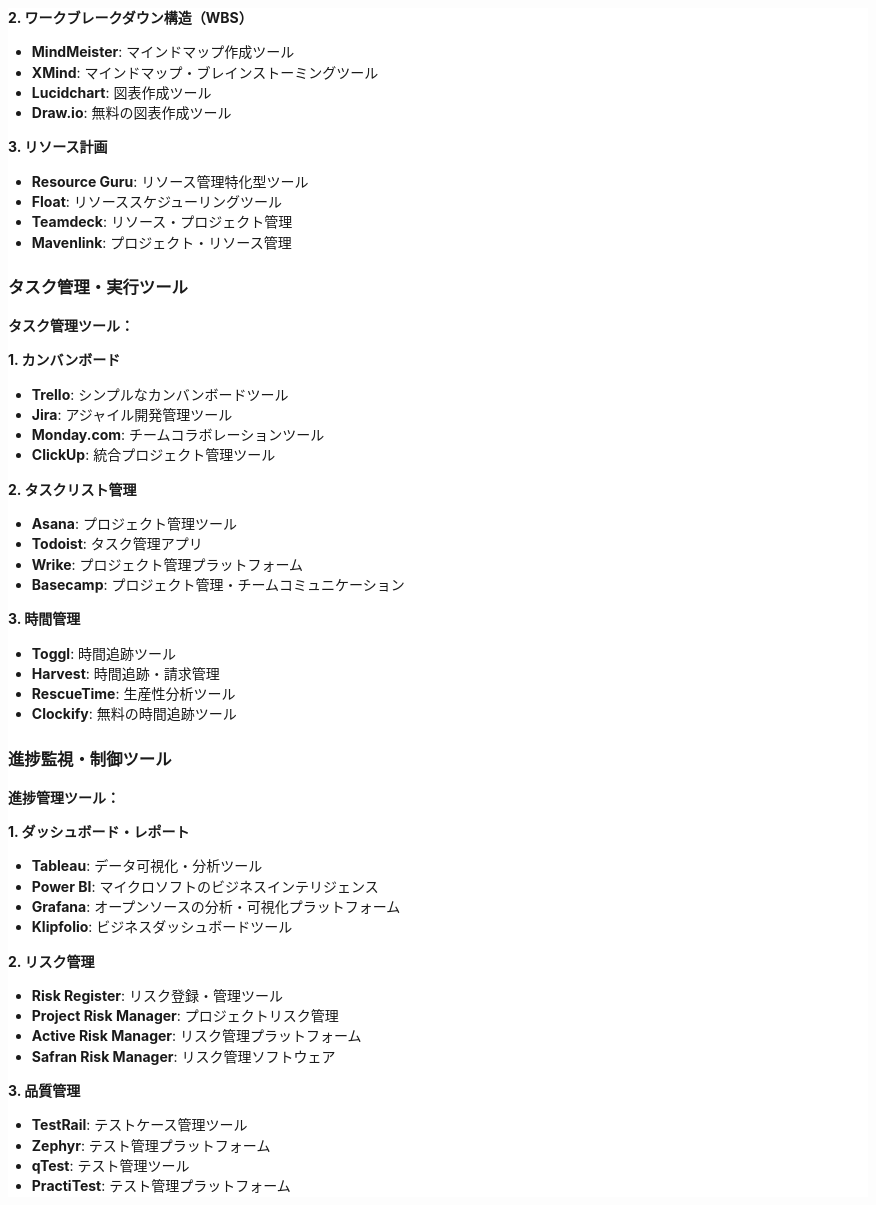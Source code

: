 **2. ワークブレークダウン構造（WBS）**
- **MindMeister**: マインドマップ作成ツール
- **XMind**: マインドマップ・ブレインストーミングツール
- **Lucidchart**: 図表作成ツール
- **Draw.io**: 無料の図表作成ツール

**3. リソース計画**
- **Resource Guru**: リソース管理特化型ツール
- **Float**: リソーススケジューリングツール
- **Teamdeck**: リソース・プロジェクト管理
- **Mavenlink**: プロジェクト・リソース管理

### タスク管理・実行ツール

**タスク管理ツール：**

**1. カンバンボード**
- **Trello**: シンプルなカンバンボードツール
- **Jira**: アジャイル開発管理ツール
- **Monday.com**: チームコラボレーションツール
- **ClickUp**: 統合プロジェクト管理ツール

**2. タスクリスト管理**
- **Asana**: プロジェクト管理ツール
- **Todoist**: タスク管理アプリ
- **Wrike**: プロジェクト管理プラットフォーム
- **Basecamp**: プロジェクト管理・チームコミュニケーション

**3. 時間管理**
- **Toggl**: 時間追跡ツール
- **Harvest**: 時間追跡・請求管理
- **RescueTime**: 生産性分析ツール
- **Clockify**: 無料の時間追跡ツール

### 進捗監視・制御ツール

**進捗管理ツール：**

**1. ダッシュボード・レポート**
- **Tableau**: データ可視化・分析ツール
- **Power BI**: マイクロソフトのビジネスインテリジェンス
- **Grafana**: オープンソースの分析・可視化プラットフォーム
- **Klipfolio**: ビジネスダッシュボードツール

**2. リスク管理**
- **Risk Register**: リスク登録・管理ツール
- **Project Risk Manager**: プロジェクトリスク管理
- **Active Risk Manager**: リスク管理プラットフォーム
- **Safran Risk Manager**: リスク管理ソフトウェア

**3. 品質管理**
- **TestRail**: テストケース管理ツール
- **Zephyr**: テスト管理プラットフォーム
- **qTest**: テスト管理ツール
- **PractiTest**: テスト管理プラットフォーム
